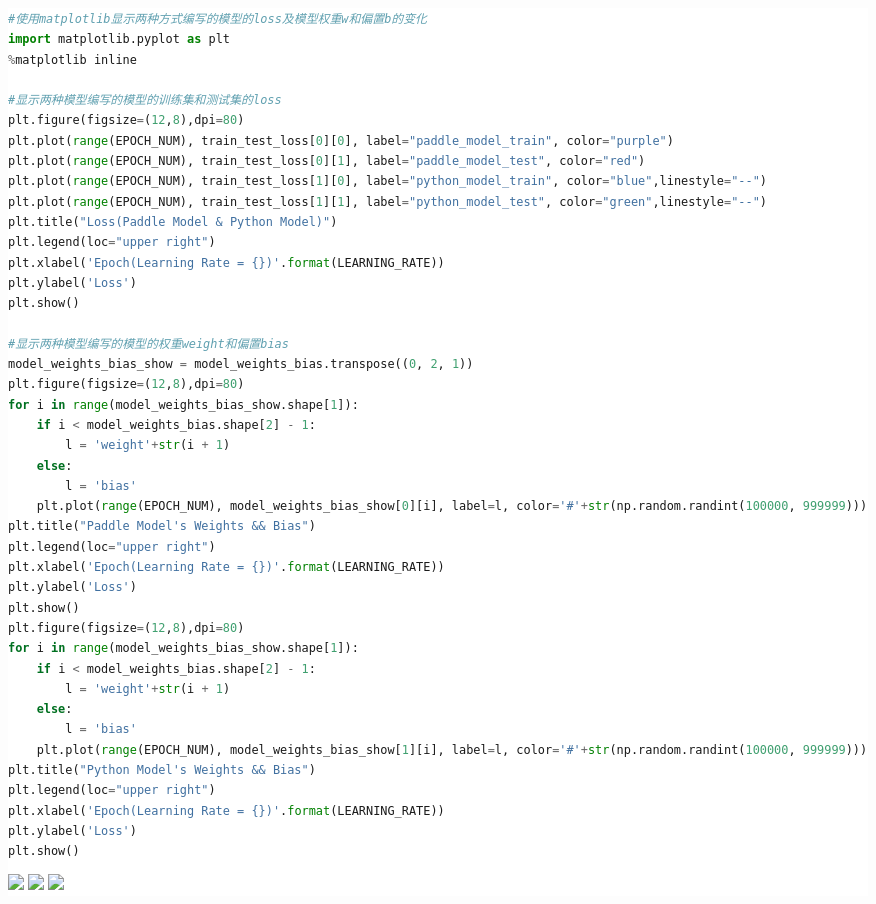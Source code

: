 
```python
#使用matplotlib显示两种方式编写的模型的loss及模型权重w和偏置b的变化
import matplotlib.pyplot as plt
%matplotlib inline

#显示两种模型编写的模型的训练集和测试集的loss
plt.figure(figsize=(12,8),dpi=80)
plt.plot(range(EPOCH_NUM), train_test_loss[0][0], label="paddle_model_train", color="purple")
plt.plot(range(EPOCH_NUM), train_test_loss[0][1], label="paddle_model_test", color="red")
plt.plot(range(EPOCH_NUM), train_test_loss[1][0], label="python_model_train", color="blue",linestyle="--")
plt.plot(range(EPOCH_NUM), train_test_loss[1][1], label="python_model_test", color="green",linestyle="--")
plt.title("Loss(Paddle Model & Python Model)")
plt.legend(loc="upper right")
plt.xlabel('Epoch(Learning Rate = {})'.format(LEARNING_RATE))
plt.ylabel('Loss')
plt.show()

#显示两种模型编写的模型的权重weight和偏置bias
model_weights_bias_show = model_weights_bias.transpose((0, 2, 1))
plt.figure(figsize=(12,8),dpi=80)
for i in range(model_weights_bias_show.shape[1]):
    if i < model_weights_bias.shape[2] - 1:
        l = 'weight'+str(i + 1)
    else:
        l = 'bias'
    plt.plot(range(EPOCH_NUM), model_weights_bias_show[0][i], label=l, color='#'+str(np.random.randint(100000, 999999)))
plt.title("Paddle Model's Weights && Bias")
plt.legend(loc="upper right")
plt.xlabel('Epoch(Learning Rate = {})'.format(LEARNING_RATE))
plt.ylabel('Loss')
plt.show()
plt.figure(figsize=(12,8),dpi=80)
for i in range(model_weights_bias_show.shape[1]):
    if i < model_weights_bias.shape[2] - 1:
        l = 'weight'+str(i + 1)
    else:
        l = 'bias'
    plt.plot(range(EPOCH_NUM), model_weights_bias_show[1][i], label=l, color='#'+str(np.random.randint(100000, 999999)))
plt.title("Python Model's Weights && Bias")
plt.legend(loc="upper right")
plt.xlabel('Epoch(Learning Rate = {})'.format(LEARNING_RATE))
plt.ylabel('Loss')
plt.show()
```


![](https://ai-studio-static-online.cdn.bcebos.com/56e80a8024494ced93d40d131b6d1327c2656455283f41fa881323f25fa3f57d)
![](https://ai-studio-static-online.cdn.bcebos.com/4cc20a2e39d747a5b54f5c7c27a83f9f8455653dcd714206a950d58fa4e50a3c)
![](https://ai-studio-static-online.cdn.bcebos.com/6ebb8ac317a54c99834e2c507f2062f828669c32ab1d4e119d5047679f48599d)
